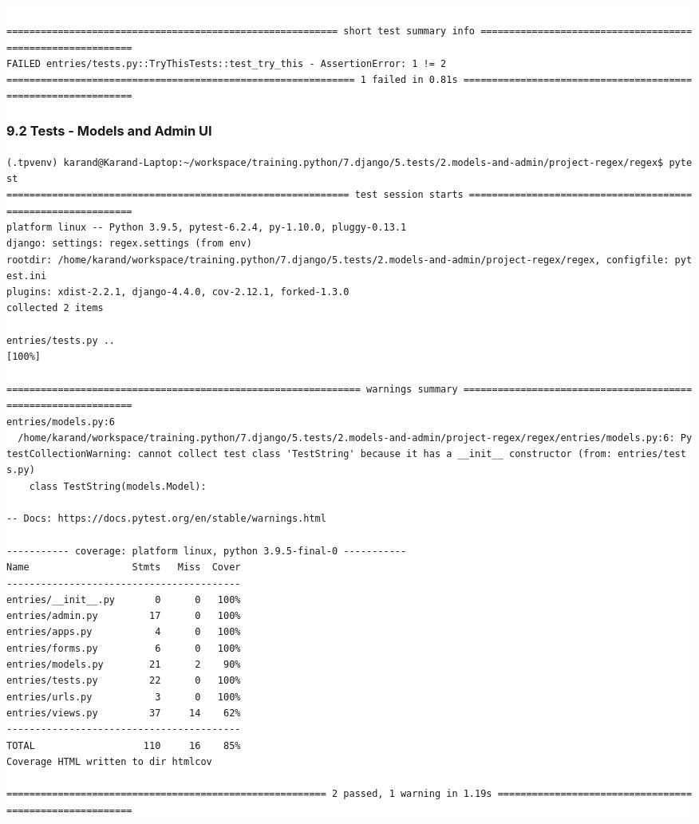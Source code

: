 ```

========================================================== short test summary info ===========================================================
FAILED entries/tests.py::TryThisTests::test_try_this - AssertionError: 1 != 2
============================================================= 1 failed in 0.81s ==============================================================
```

### 9.2 Tests - Models and Admin UI

```
(.tpvenv) karand@Karand-Laptop:~/workspace/training.python/7.django/5.tests/2.models-and-admin/project-regex/regex$ pytest
============================================================ test session starts =============================================================
platform linux -- Python 3.9.5, pytest-6.2.4, py-1.10.0, pluggy-0.13.1
django: settings: regex.settings (from env)
rootdir: /home/karand/workspace/training.python/7.django/5.tests/2.models-and-admin/project-regex/regex, configfile: pytest.ini
plugins: xdist-2.2.1, django-4.4.0, cov-2.12.1, forked-1.3.0
collected 2 items                                                                                                                            

entries/tests.py ..                                                                                                                    [100%]

============================================================== warnings summary ==============================================================
entries/models.py:6
  /home/karand/workspace/training.python/7.django/5.tests/2.models-and-admin/project-regex/regex/entries/models.py:6: PytestCollectionWarning: cannot collect test class 'TestString' because it has a __init__ constructor (from: entries/tests.py)
    class TestString(models.Model):

-- Docs: https://docs.pytest.org/en/stable/warnings.html

----------- coverage: platform linux, python 3.9.5-final-0 -----------
Name                  Stmts   Miss  Cover
-----------------------------------------
entries/__init__.py       0      0   100%
entries/admin.py         17      0   100%
entries/apps.py           4      0   100%
entries/forms.py          6      0   100%
entries/models.py        21      2    90%
entries/tests.py         22      0   100%
entries/urls.py           3      0   100%
entries/views.py         37     14    62%
-----------------------------------------
TOTAL                   110     16    85%
Coverage HTML written to dir htmlcov

======================================================== 2 passed, 1 warning in 1.19s ========================================================
```
